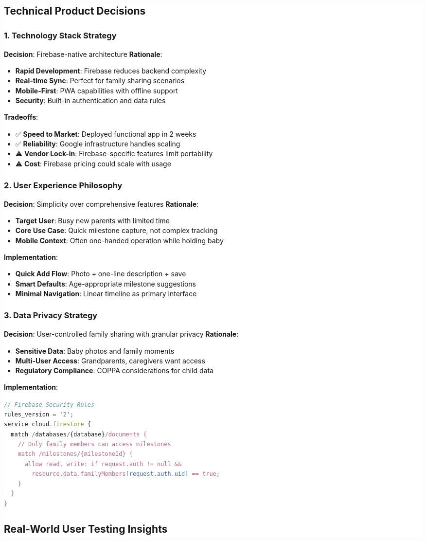 ## Technical Product Decisions

### 1. Technology Stack Strategy
**Decision**: Firebase-native architecture
**Rationale**: 
- **Rapid Development**: Firebase reduces backend complexity
- **Real-time Sync**: Perfect for family sharing scenarios
- **Mobile-First**: PWA capabilities with offline support
- **Security**: Built-in authentication and data rules

**Tradeoffs**:
- ✅ **Speed to Market**: Deployed functional app in 2 weeks
- ✅ **Reliability**: Google infrastructure handles scaling
- ⚠️ **Vendor Lock-in**: Firebase-specific features limit portability
- ⚠️ **Cost**: Firebase pricing could scale with usage

### 2. User Experience Philosophy
**Decision**: Simplicity over comprehensive features
**Rationale**:
- **Target User**: Busy new parents with limited time
- **Core Use Case**: Quick milestone capture, not complex tracking
- **Mobile Context**: Often one-handed operation while holding baby

**Implementation**:
- **Quick Add Flow**: Photo + one-line description + save
- **Smart Defaults**: Age-appropriate milestone suggestions
- **Minimal Navigation**: Linear timeline as primary interface

### 3. Data Privacy Strategy
**Decision**: User-controlled family sharing with granular privacy
**Rationale**:
- **Sensitive Data**: Baby photos and family moments
- **Multi-User Access**: Grandparents, caregivers want access
- **Regulatory Compliance**: COPPA considerations for child data

**Implementation**:
```javascript
// Firebase Security Rules
rules_version = '2';
service cloud.firestore {
  match /databases/{database}/documents {
    // Only family members can access milestones
    match /milestones/{milestoneId} {
      allow read, write: if request.auth != null && 
        resource.data.familyMembers[request.auth.uid] == true;
    }
  }
}
```

## Real-World User Testing Insights
